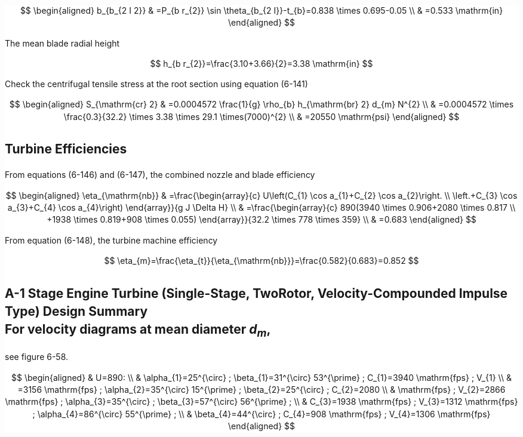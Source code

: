 $$
\begin{aligned}
b_{b_{2 I 2}} & =P_{b r_{2}} \sin \theta_{b_{2 I}}-t_{b}=0.838 \times 0.695-0.05 \\
& =0.533 \mathrm{in}
\end{aligned}
$$

The mean blade radial height

$$
h_{b r_{2}}=\frac{3.10+3.66}{2}=3.38 \mathrm{in}
$$

Check the centrifugal tensile stress at the root section using equation (6-141)

$$
\begin{aligned}
S_{\mathrm{cr} 2} & =0.0004572 \frac{1}{g} \rho_{b} h_{\mathrm{br} 2} d_{m} N^{2} \\
& =0.0004572 \times \frac{0.3}{32.2} \times 3.38 \times 29.1 \times(7000)^{2} \\
& =20550 \mathrm{psi}
\end{aligned}
$$

## Turbine Efficiencies

From equations (6-146) and (6-147), the combined nozzle and blade efficiency

$$
\begin{aligned}
\eta_{\mathrm{nb}} & =\frac{\begin{array}{c}
U\left(C_{1} \cos a_{1}+C_{2} \cos a_{2}\right. \\
\left.+C_{3} \cos a_{3}+C_{4} \cos a_{4}\right)
\end{array}}{g J \Delta H} \\
& =\frac{\begin{array}{c}
890(3940 \times 0.906+2080 \times 0.817 \\
+1938 \times 0.819+908 \times 0.055)
\end{array}}{32.2 \times 778 \times 359} \\
& =0.683
\end{aligned}
$$

From equation (6-148), the turbine machine efficiency

$$
\eta_{m}=\frac{\eta_{t}}{\eta_{\mathrm{nb}}}=\frac{0.582}{0.683}=0.852
$$

## A-1 Stage Engine Turbine (Single-Stage, TwoRotor, Velocity-Compounded Impulse Type) Design Summary <br> For velocity diagrams at mean diameter $d_{m}$,

see figure 6-58.

$$
\begin{aligned}
& U=890: \\
& \alpha_{1}=25^{\circ} ; \beta_{1}=31^{\circ} 53^{\prime} ; C_{1}=3940 \mathrm{fps} ; V_{1} \\
& =3156 \mathrm{fps} ; \alpha_{2}=35^{\circ} 15^{\prime} ; \beta_{2}=25^{\circ} ; C_{2}=2080 \\
& \mathrm{fps} ; V_{2}=2866 \mathrm{fps} ; \alpha_{3}=35^{\circ} ; \beta_{3}=57^{\circ} 56^{\prime} ; \\
& C_{3}=1938 \mathrm{fps} ; V_{3}=1312 \mathrm{fps} ; \alpha_{4}=86^{\circ} 55^{\prime} ; \\
& \beta_{4}=44^{\circ} ; C_{4}=908 \mathrm{fps} ; V_{4}=1306 \mathrm{fps}
\end{aligned}
$$
